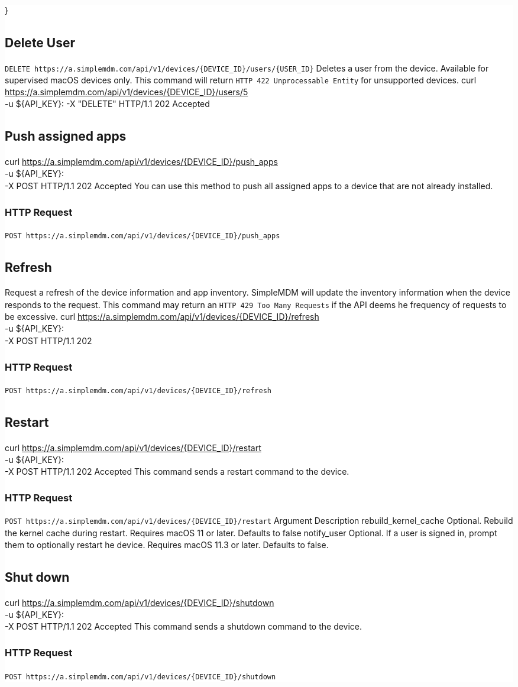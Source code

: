 }
## Delete User
`DELETE https://a.simplemdm.com/api/v1/devices/{DEVICE_ID}/users/{USER_ID}`
Deletes a user from the device.
Available for supervised macOS devices only. This command will return
`HTTP 422 Unprocessable Entity` for unsupported devices.
curl https://a.simplemdm.com/api/v1/devices/{DEVICE_ID}/users/5 \
-u ${API_KEY}:
-X "DELETE"
HTTP/1.1 202 Accepted
## Push assigned apps
curl https://a.simplemdm.com/api/v1/devices/{DEVICE_ID}/push_apps \
-u ${API_KEY}: \
-X POST
HTTP/1.1 202 Accepted
You can use this method to push all assigned apps to a device that are
not already installed.
### HTTP Request
`POST https://a.simplemdm.com/api/v1/devices/{DEVICE_ID}/push_apps`
## Refresh
Request a refresh of the device information and app inventory. SimpleMDM
will update the inventory information when the device responds to the
request.
This command may return an `HTTP 429 Too Many Requests` if the API deems
he frequency of requests to be excessive.
curl https://a.simplemdm.com/api/v1/devices/{DEVICE_ID}/refresh \
-u ${API_KEY}: \
-X POST
HTTP/1.1 202
### HTTP Request
`POST https://a.simplemdm.com/api/v1/devices/{DEVICE_ID}/refresh`
## Restart
curl https://a.simplemdm.com/api/v1/devices/{DEVICE_ID}/restart \
-u ${API_KEY}: \
-X POST
HTTP/1.1 202 Accepted
This command sends a restart command to the device.
### HTTP Request
`POST https://a.simplemdm.com/api/v1/devices/{DEVICE_ID}/restart`
Argument
Description
rebuild_kernel_cache
Optional. Rebuild the kernel cache during restart. Requires macOS 11
or later. Defaults to false
notify_user
Optional. If a user is signed in, prompt them to optionally restart
he device. Requires macOS 11.3 or later. Defaults to false.
## Shut down
curl https://a.simplemdm.com/api/v1/devices/{DEVICE_ID}/shutdown \
-u ${API_KEY}: \
-X POST
HTTP/1.1 202 Accepted
This command sends a shutdown command to the device.
### HTTP Request
`POST https://a.simplemdm.com/api/v1/devices/{DEVICE_ID}/shutdown`